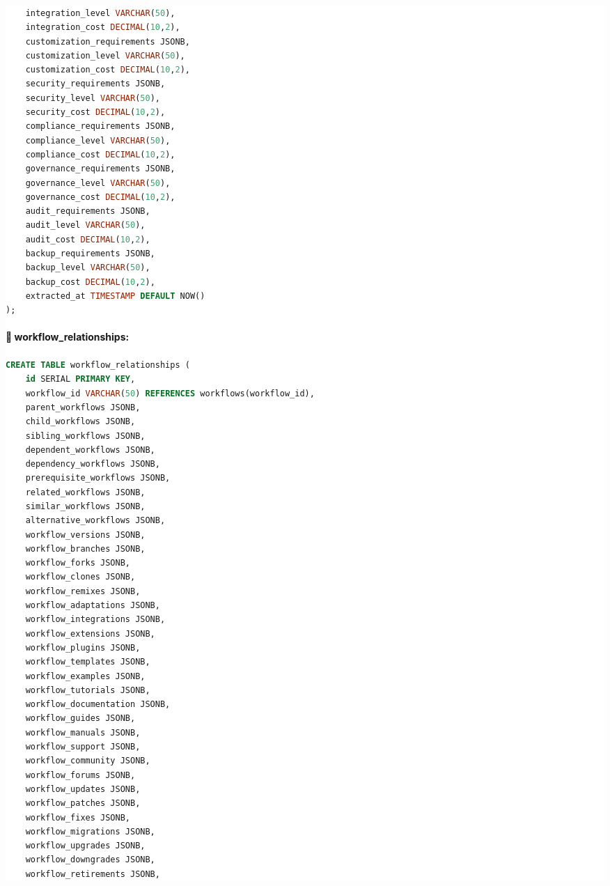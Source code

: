 ```sql
    integration_level VARCHAR(50),
    integration_cost DECIMAL(10,2),
    customization_requirements JSONB,
    customization_level VARCHAR(50),
    customization_cost DECIMAL(10,2),
    security_requirements JSONB,
    security_level VARCHAR(50),
    security_cost DECIMAL(10,2),
    compliance_requirements JSONB,
    compliance_level VARCHAR(50),
    compliance_cost DECIMAL(10,2),
    governance_requirements JSONB,
    governance_level VARCHAR(50),
    governance_cost DECIMAL(10,2),
    audit_requirements JSONB,
    audit_level VARCHAR(50),
    audit_cost DECIMAL(10,2),
    backup_requirements JSONB,
    backup_level VARCHAR(50),
    backup_cost DECIMAL(10,2),
    extracted_at TIMESTAMP DEFAULT NOW()
);
```

#### **🔹 workflow_relationships:**
```sql
CREATE TABLE workflow_relationships (
    id SERIAL PRIMARY KEY,
    workflow_id VARCHAR(50) REFERENCES workflows(workflow_id),
    parent_workflows JSONB,
    child_workflows JSONB,
    sibling_workflows JSONB,
    dependent_workflows JSONB,
    dependency_workflows JSONB,
    prerequisite_workflows JSONB,
    related_workflows JSONB,
    similar_workflows JSONB,
    alternative_workflows JSONB,
    workflow_versions JSONB,
    workflow_branches JSONB,
    workflow_forks JSONB,
    workflow_clones JSONB,
    workflow_remixes JSONB,
    workflow_adaptations JSONB,
    workflow_integrations JSONB,
    workflow_extensions JSONB,
    workflow_plugins JSONB,
    workflow_templates JSONB,
    workflow_examples JSONB,
    workflow_tutorials JSONB,
    workflow_documentation JSONB,
    workflow_guides JSONB,
    workflow_manuals JSONB,
    workflow_support JSONB,
    workflow_community JSONB,
    workflow_forums JSONB,
    workflow_updates JSONB,
    workflow_patches JSONB,
    workflow_fixes JSONB,
    workflow_migrations JSONB,
    workflow_upgrades JSONB,
    workflow_downgrades JSONB,
    workflow_retirements JSONB,
```